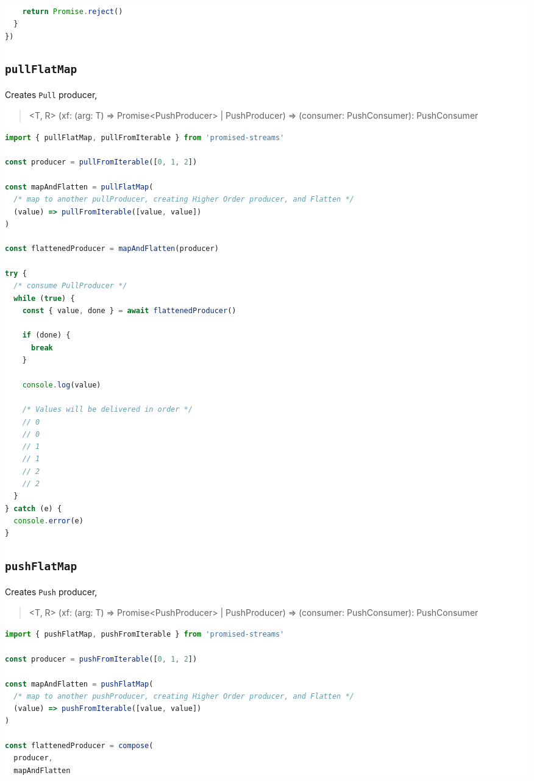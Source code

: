 ```js
    return Promise.reject()
  }
})
```

## `pullFlatMap`
Creates `Pull` producer, 
> <T, R> (xf: (arg: T) => Promise<PushProducer<R>> | PushProducer<R>) => (consumer: PushConsumer<R>): PushConsumer<T>
```js
import { pullFlatMap, pullFromIterable } from 'promised-streams'

const producer = pullFromIterable([0, 1, 2])

const mapAndFlatten = pullFlatMap(
  /* map to another pullProducer, creating Higher Order producer, and Flatten */
  (value) => pullFromIterable([value, value])
)

const flattenedProducer = mapAndFlatten(producer)

try {
  /* consume PullProducer */
  while (true) {
    const { value, done } = await flattenedProducer()

    if (done) {
      break
    }

    console.log(value)

    /* Values will be delivered in order */
    // 0
    // 0
    // 1
    // 1
    // 2
    // 2
  }
} catch (e) {
  console.error(e)
}
```

## `pushFlatMap`
Creates `Push` producer, 
> <T, R> (xf: (arg: T) => Promise<PushProducer<R>> | PushProducer<R>) => (consumer: PushConsumer<R>): PushConsumer<T>
```js
import { pushFlatMap, pushFromIterable } from 'promised-streams'

const producer = pushFromIterable([0, 1, 2])

const mapAndFlatten = pushFlatMap(
  /* map to another pushProducer, creating Higher Order producer, and Flatten */
  (value) => pushFromIterable([value, value])
)

const flattenedProducer = compose(
  producer,
  mapAndFlatten
```